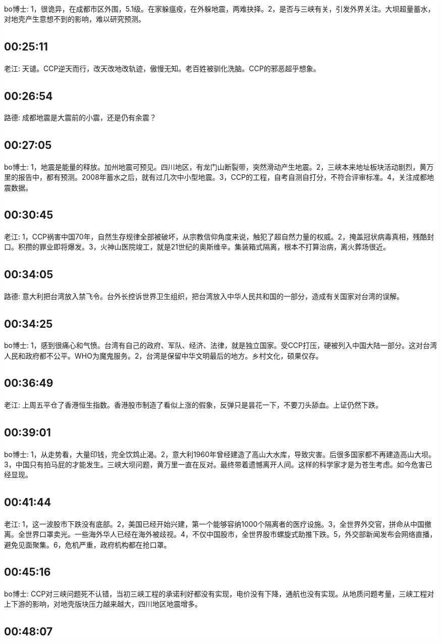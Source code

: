 bo博士: 1，很诡异，在成都市区外围，5.1级。在家躲瘟疫，在外躲地震，两难抉择。2，是否与三峡有关，引发外界关注。大坝超量蓄水，对地壳产生意想不到的影响，难以研究预测。

## 00:25:11

老江: 天谴。CCP逆天而行，改天改地改轨迹，傲慢无知。老百姓被驯化洗脑。CCP的邪恶超乎想象。

## 00:26:54

路德: 成都地震是大震前的小震，还是仍有余震？

## 00:27:05

bo博士: 1，地震是能量的释放。加州地震可预见。四川地区，有龙门山断裂带，突然滑动产生地震。2，三峡本来地址板块活动剧烈，黄万里的报告中，都有预测。2008年蓄水之后，就有过几次中小型地震。3，CCP的工程，自考自测自打分，不符合评审标准。4，关注成都地震数据。

## 00:30:45

老江: 1，CCP祸害中国70年，自然生存规律全部被破坏，从宗教信仰角度来说，触犯了超自然力量的权威。2，掩盖冠状病毒真相，残酷封口。积攒的罪业即将爆发。3，火神山医院竣工，就是21世纪的奥斯维辛。集装箱式隔离，根本不打算治病，离火葬场很近。

## 00:34:05

路德: 意大利把台湾放入禁飞令。台外长控诉世界卫生组织，把台湾放入中华人民共和国的一部分，造成有关国家对台湾的误解。

## 00:34:25

bo博士: 1，感到很痛心和气愤。台湾有自己的政府、军队、经济、法律，就是独立国家。受CCP打压，硬被列入中国大陆一部分。这对台湾人民和政府都不公平。WHO为魔鬼服务。2，台湾是保留中华文明最后的地方。乡村文化，硕果仅存。

## 00:36:49

老江: 上周五平仓了香港恒生指数。香港股市制造了看似上涨的假象，反弹只是昙花一下，不要刀头舔血。上证仍然下跌。

## 00:39:01

bo博士: 1，从走势看，大量印钱，完全饮鸩止渴。2，意大利1960年曾经建造了高山大水库，导致灾害。后很多国家都不再建造高山大坝。3，中国只有拍马屁的才能发生。三峡大坝问题，黄万里一直在反对。最终带着遗憾离开人间。这样的科学家才是为苍生考虑。如今危害已经显现。

## 00:41:44

老江: 1，这一波股市下跌没有底部。2，美国已经开始兴建，第一个能够容纳1000个隔离者的医疗设施。3，全世界外交官，拼命从中国撤离。全世界口罩卖光。一些海外华人已经在海外被歧视。4，不仅中国股市，全世界股市螺旋式助推下跌。5，外交部新闻发布会网络直播，避免见面聚集。6，危机严重，政府机构都在抢口罩。

## 00:45:16

bo博士: CCP对三峡问题死不认错，当初三峡工程的承诺利好都没有实现，电价没有下降，通航也没有实现。从地质问题考量，三峡工程对上下游的影响，对地壳版块压力越来越大，四川地区地震增多。

## 00:48:07
